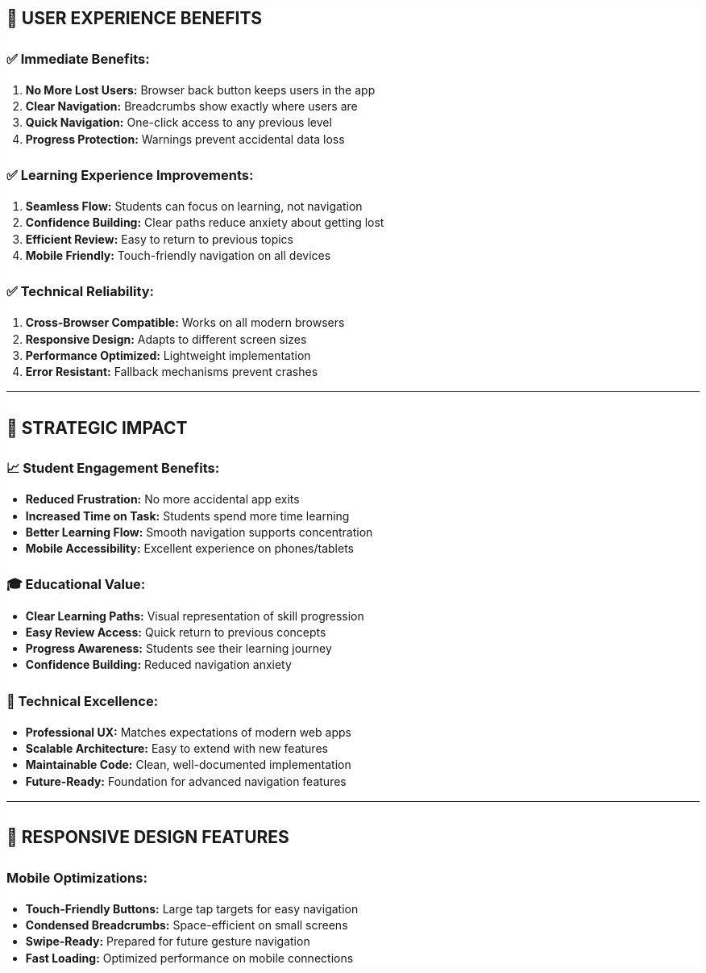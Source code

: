 
## 🎯 **USER EXPERIENCE BENEFITS**

### **✅ Immediate Benefits:**
1. **No More Lost Users:** Browser back button keeps users in the app
2. **Clear Navigation:** Breadcrumbs show exactly where users are
3. **Quick Navigation:** One-click access to any previous level
4. **Progress Protection:** Warnings prevent accidental data loss

### **✅ Learning Experience Improvements:**
1. **Seamless Flow:** Students can focus on learning, not navigation
2. **Confidence Building:** Clear paths reduce anxiety about getting lost
3. **Efficient Review:** Easy to return to previous topics
4. **Mobile Friendly:** Touch-friendly navigation on all devices

### **✅ Technical Reliability:**
1. **Cross-Browser Compatible:** Works on all modern browsers
2. **Responsive Design:** Adapts to different screen sizes
3. **Performance Optimized:** Lightweight implementation
4. **Error Resistant:** Fallback mechanisms prevent crashes

---

## 🚀 **STRATEGIC IMPACT**

### **📈 Student Engagement Benefits:**
- **Reduced Frustration:** No more accidental app exits
- **Increased Time on Task:** Students spend more time learning
- **Better Learning Flow:** Smooth navigation supports concentration
- **Mobile Accessibility:** Excellent experience on phones/tablets

### **🎓 Educational Value:**
- **Clear Learning Paths:** Visual representation of skill progression
- **Easy Review Access:** Quick return to previous concepts
- **Progress Awareness:** Students see their learning journey
- **Confidence Building:** Reduced navigation anxiety

### **💼 Technical Excellence:**
- **Professional UX:** Matches expectations of modern web apps
- **Scalable Architecture:** Easy to extend with new features
- **Maintainable Code:** Clean, well-documented implementation
- **Future-Ready:** Foundation for advanced navigation features

---

## 📱 **RESPONSIVE DESIGN FEATURES**

### **Mobile Optimizations:**
- **Touch-Friendly Buttons:** Large tap targets for easy navigation
- **Condensed Breadcrumbs:** Space-efficient on small screens
- **Swipe-Ready:** Prepared for future gesture navigation
- **Fast Loading:** Optimized performance on mobile connections
